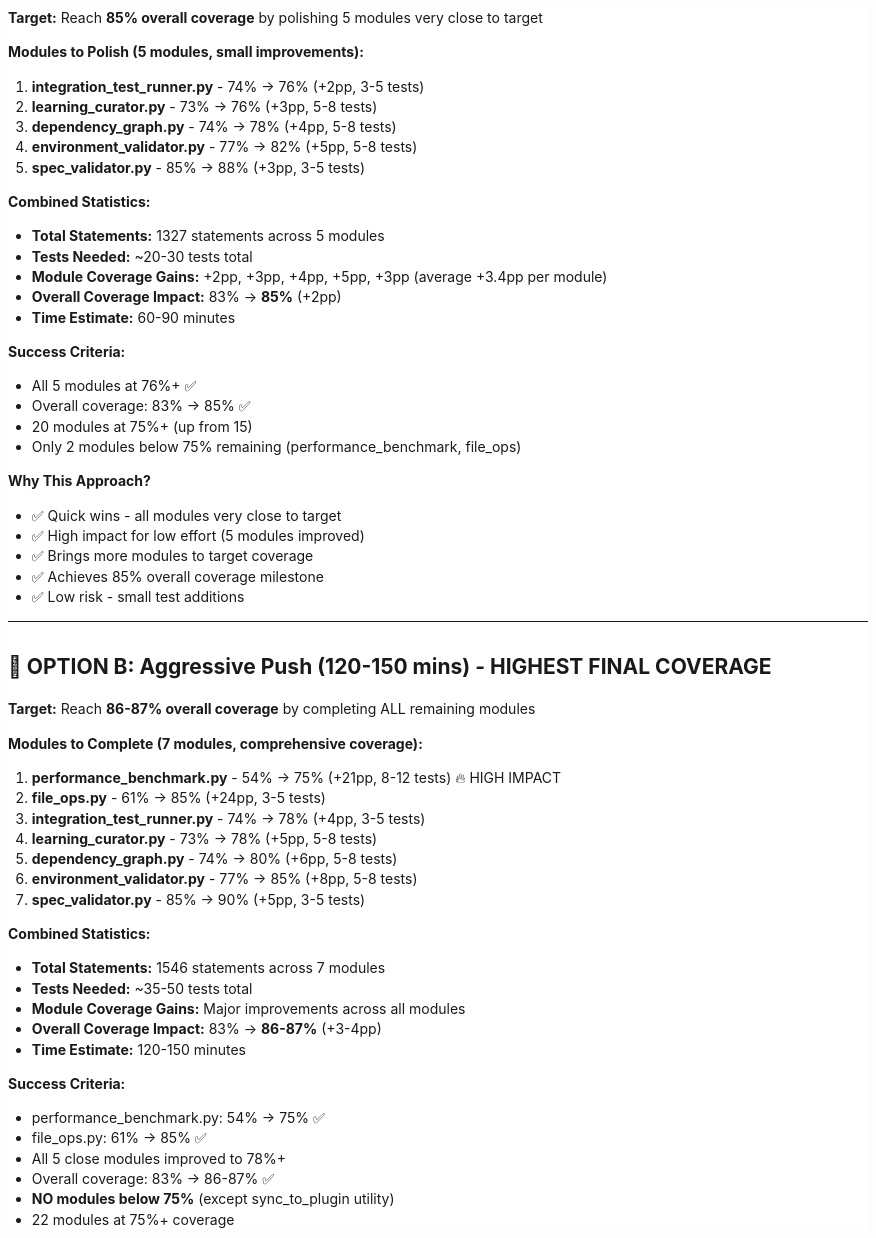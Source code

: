 **Target:** Reach **85% overall coverage** by polishing 5 modules very close to target

**Modules to Polish (5 modules, small improvements):**
1. **integration_test_runner.py** - 74% → 76% (+2pp, 3-5 tests)
2. **learning_curator.py** - 73% → 76% (+3pp, 5-8 tests)
3. **dependency_graph.py** - 74% → 78% (+4pp, 5-8 tests)
4. **environment_validator.py** - 77% → 82% (+5pp, 5-8 tests)
5. **spec_validator.py** - 85% → 88% (+3pp, 3-5 tests)

**Combined Statistics:**
- **Total Statements:** 1327 statements across 5 modules
- **Tests Needed:** ~20-30 tests total
- **Module Coverage Gains:** +2pp, +3pp, +4pp, +5pp, +3pp (average +3.4pp per module)
- **Overall Coverage Impact:** 83% → **85%** (+2pp)
- **Time Estimate:** 60-90 minutes

**Success Criteria:**
- All 5 modules at 76%+ ✅
- Overall coverage: 83% → 85% ✅
- 20 modules at 75%+ (up from 15)
- Only 2 modules below 75% remaining (performance_benchmark, file_ops)

**Why This Approach?**
- ✅ Quick wins - all modules very close to target
- ✅ High impact for low effort (5 modules improved)
- ✅ Brings more modules to target coverage
- ✅ Achieves 85% overall coverage milestone
- ✅ Low risk - small test additions

---

## 🚀 OPTION B: Aggressive Push (120-150 mins) - HIGHEST FINAL COVERAGE

**Target:** Reach **86-87% overall coverage** by completing ALL remaining modules

**Modules to Complete (7 modules, comprehensive coverage):**
1. **performance_benchmark.py** - 54% → 75% (+21pp, 8-12 tests) 🔥 HIGH IMPACT
2. **file_ops.py** - 61% → 85% (+24pp, 3-5 tests)
3. **integration_test_runner.py** - 74% → 78% (+4pp, 3-5 tests)
4. **learning_curator.py** - 73% → 78% (+5pp, 5-8 tests)
5. **dependency_graph.py** - 74% → 80% (+6pp, 5-8 tests)
6. **environment_validator.py** - 77% → 85% (+8pp, 5-8 tests)
7. **spec_validator.py** - 85% → 90% (+5pp, 3-5 tests)

**Combined Statistics:**
- **Total Statements:** 1546 statements across 7 modules
- **Tests Needed:** ~35-50 tests total
- **Module Coverage Gains:** Major improvements across all modules
- **Overall Coverage Impact:** 83% → **86-87%** (+3-4pp)
- **Time Estimate:** 120-150 minutes

**Success Criteria:**
- performance_benchmark.py: 54% → 75% ✅
- file_ops.py: 61% → 85% ✅
- All 5 close modules improved to 78%+
- Overall coverage: 83% → 86-87% ✅
- **NO modules below 75%** (except sync_to_plugin utility)
- 22 modules at 75%+ coverage
